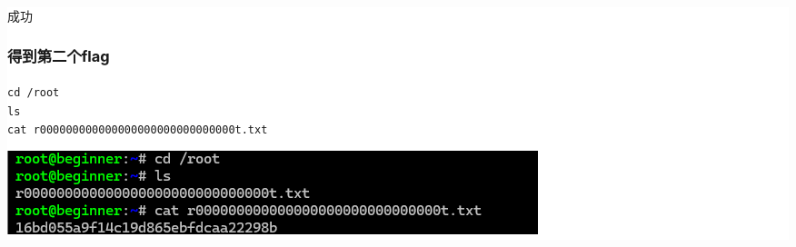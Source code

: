 成功



### 得到第二个flag

```
cd /root
ls
cat r000000000000000000000000000000t.txt
```

![image-20250324175118980](assets/image-20250324175118980.png)